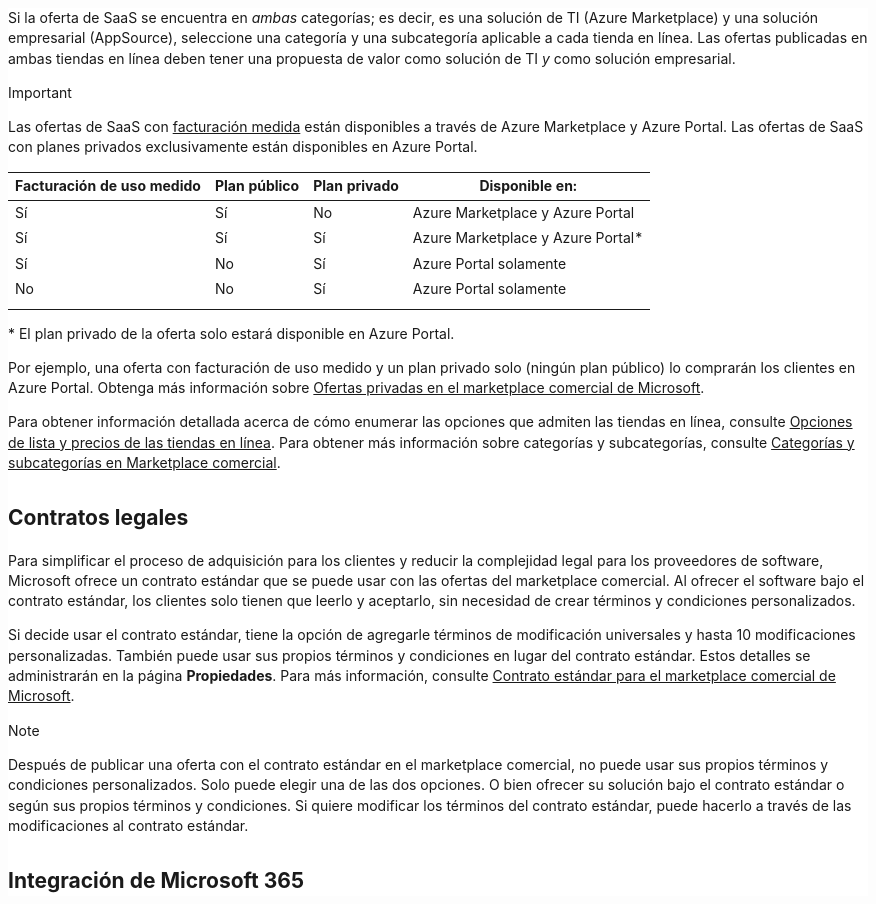 Si la oferta de SaaS se encuentra en *ambas* categorías; es decir, es una solución de TI (Azure Marketplace) y una solución empresarial (AppSource), seleccione una categoría y una subcategoría aplicable a cada tienda en línea. Las ofertas publicadas en ambas tiendas en línea deben tener una propuesta de valor como solución de TI *y* como solución empresarial.

> [!IMPORTANT]
> Las ofertas de SaaS con [facturación medida](partner-center-portal/saas-metered-billing.md) están disponibles a través de Azure Marketplace y Azure Portal. Las ofertas de SaaS con planes privados exclusivamente están disponibles en Azure Portal.

| Facturación de uso medido | Plan público | Plan privado | Disponible en: |
|---|---|---|---|
| Sí             | Sí         | No           | Azure Marketplace y Azure Portal |
| Sí             | Sí         | Sí          | Azure Marketplace y Azure Portal* |
| Sí             | No          | Sí          | Azure Portal solamente |
| No              | No          | Sí          | Azure Portal solamente |
|||||

&#42; El plan privado de la oferta solo estará disponible en Azure Portal.

Por ejemplo, una oferta con facturación de uso medido y un plan privado solo (ningún plan público) lo comprarán los clientes en Azure Portal. Obtenga más información sobre [Ofertas privadas en el marketplace comercial de Microsoft](private-offers.md).

Para obtener información detallada acerca de cómo enumerar las opciones que admiten las tiendas en línea, consulte [Opciones de lista y precios de las tiendas en línea](determine-your-listing-type.md#listing-and-pricing-options-by-online-store). Para obtener más información sobre categorías y subcategorías, consulte [Categorías y subcategorías en Marketplace comercial](categories.md).

## <a name="legal-contracts"></a>Contratos legales

Para simplificar el proceso de adquisición para los clientes y reducir la complejidad legal para los proveedores de software, Microsoft ofrece un contrato estándar que se puede usar con las ofertas del marketplace comercial. Al ofrecer el software bajo el contrato estándar, los clientes solo tienen que leerlo y aceptarlo, sin necesidad de crear términos y condiciones personalizados.

Si decide usar el contrato estándar, tiene la opción de agregarle términos de modificación universales y hasta 10 modificaciones personalizadas. También puede usar sus propios términos y condiciones en lugar del contrato estándar. Estos detalles se administrarán en la página **Propiedades**. Para más información, consulte [Contrato estándar para el marketplace comercial de Microsoft](standard-contract.md).

> [!NOTE]
> Después de publicar una oferta con el contrato estándar en el marketplace comercial, no puede usar sus propios términos y condiciones personalizados. Solo puede elegir una de las dos opciones. O bien ofrecer su solución bajo el contrato estándar o según sus propios términos y condiciones. Si quiere modificar los términos del contrato estándar, puede hacerlo a través de las modificaciones al contrato estándar.


## <a name="microsoft-365-integration"></a>Integración de Microsoft 365
